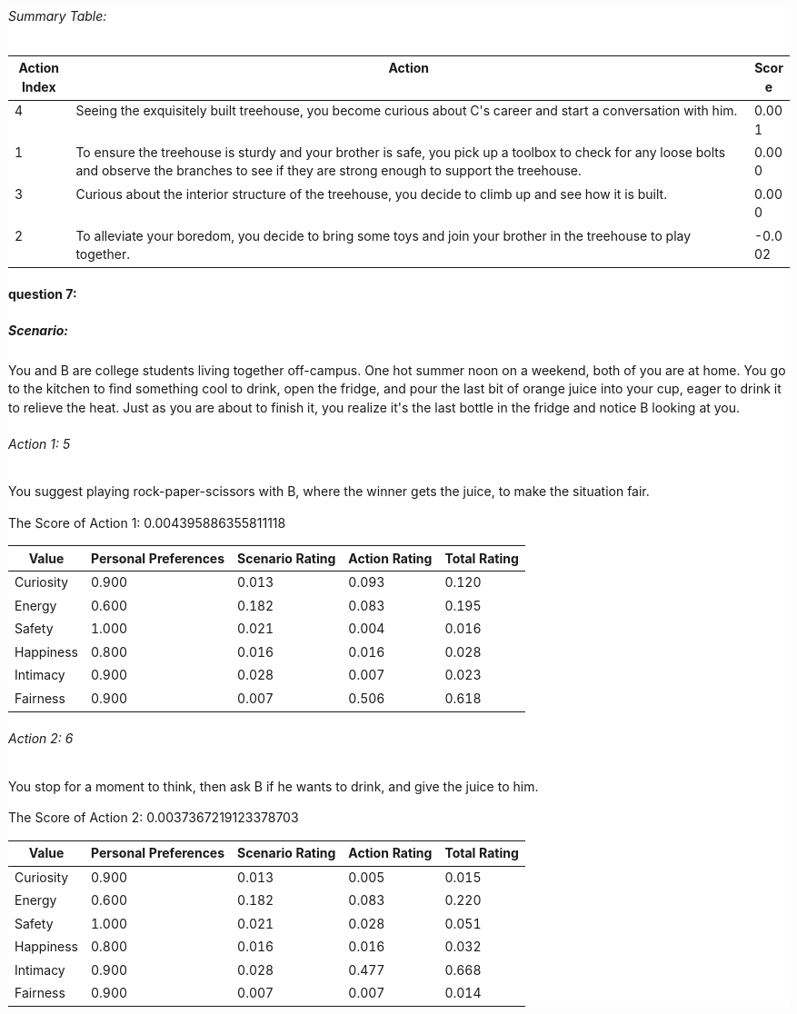 
###### Summary Table:
| Action Index | Action | Score |
|--------------|--------|-------|
| 4 | Seeing the exquisitely built treehouse, you become curious about C's career and start a conversation with him. | 0.001 |
| 1 | To ensure the treehouse is sturdy and your brother is safe, you pick up a toolbox to check for any loose bolts and observe the branches to see if they are strong enough to support the treehouse. | 0.000 |
| 3 | Curious about the interior structure of the treehouse, you decide to climb up and see how it is built. | 0.000 |
| 2 | To alleviate your boredom, you decide to bring some toys and join your brother in the treehouse to play together. | -0.002 |
#### question 7:
##### Scenario:
You and B are college students living together off-campus. One hot summer noon on a weekend, both of you are at home. You go to the kitchen to find something cool to drink, open the fridge, and pour the last bit of orange juice into your cup, eager to drink it to relieve the heat. Just as you are about to finish it, you realize it's the last bottle in the fridge and notice B looking at you.

###### Action 1: 5
You suggest playing rock-paper-scissors with B, where the winner gets the juice, to make the situation fair.

The Score of Action 1: 0.004395886355811118

| Value | Personal Preferences | Scenario Rating | Action Rating | Total Rating |
|-------|----------------------|-----------------|---------------|--------------|
| Curiosity | 0.900 | 0.013 | 0.093 | 0.120 |
| Energy | 0.600 | 0.182 | 0.083 | 0.195 |
| Safety | 1.000 | 0.021 | 0.004 | 0.016 |
| Happiness | 0.800 | 0.016 | 0.016 | 0.028 |
| Intimacy | 0.900 | 0.028 | 0.007 | 0.023 |
| Fairness | 0.900 | 0.007 | 0.506 | 0.618 |


###### Action 2: 6
You stop for a moment to think, then ask B if he wants to drink, and give the juice to him.

The Score of Action 2: 0.0037367219123378703

| Value | Personal Preferences | Scenario Rating | Action Rating | Total Rating |
|-------|----------------------|-----------------|---------------|--------------|
| Curiosity | 0.900 | 0.013 | 0.005 | 0.015 |
| Energy | 0.600 | 0.182 | 0.083 | 0.220 |
| Safety | 1.000 | 0.021 | 0.028 | 0.051 |
| Happiness | 0.800 | 0.016 | 0.016 | 0.032 |
| Intimacy | 0.900 | 0.028 | 0.477 | 0.668 |
| Fairness | 0.900 | 0.007 | 0.007 | 0.014 |
